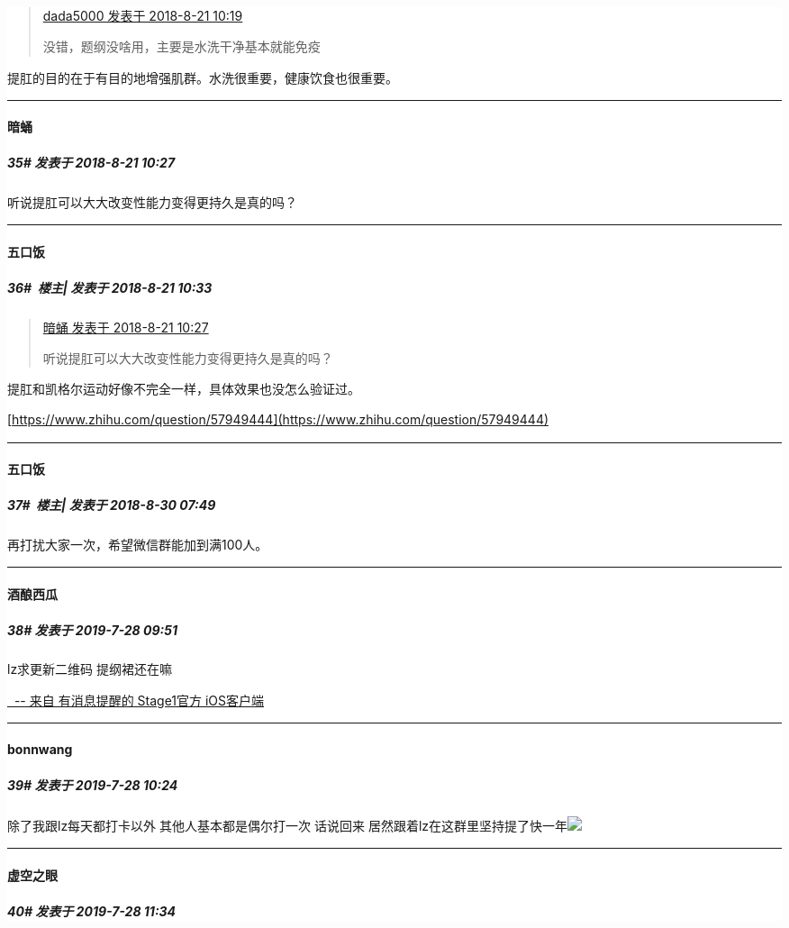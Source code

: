<blockquote><a href="httphttps://bbs.saraba1st.com/2b/forum.php?mod=redirect&amp;goto=findpost&amp;pid=40713375&amp;ptid=1730014" target="_blank">dada5000 发表于 2018-8-21 10:19</a>

没错，题纲没啥用，主要是水洗干净基本就能免疫</blockquote>
提肛的目的在于有目的地增强肌群。水洗很重要，健康饮食也很重要。

*****

####  暗蛹  
##### 35#       发表于 2018-8-21 10:27

听说提肛可以大大改变性能力变得更持久是真的吗？

*****

####  五口饭  
##### 36#         楼主| 发表于 2018-8-21 10:33

<blockquote><a href="httphttps://bbs.saraba1st.com/2b/forum.php?mod=redirect&amp;goto=findpost&amp;pid=40713459&amp;ptid=1730014" target="_blank">暗蛹 发表于 2018-8-21 10:27</a>

听说提肛可以大大改变性能力变得更持久是真的吗？</blockquote>
提肛和凯格尔运动好像不完全一样，具体效果也没怎么验证过。

[https://www.zhihu.com/question/57949444](https://www.zhihu.com/question/57949444)

*****

####  五口饭  
##### 37#         楼主| 发表于 2018-8-30 07:49

再打扰大家一次，希望微信群能加到满100人。

*****

####  酒酿西瓜  
##### 38#       发表于 2019-7-28 09:51

lz求更新二维码 提纲裙还在嘛

[  -- 来自 有消息提醒的 Stage1官方 iOS客户端](https://itunes.apple.com/fi/app/saraba1st/id1221237470?mt=8)

*****

####  bonnwang  
##### 39#       发表于 2019-7-28 10:24

除了我跟lz每天都打卡以外
其他人基本都是偶尔打一次
话说回来
居然跟着lz在这群里坚持提了快一年<img src="https://static.saraba1st.com/image/smiley/face2017/003.png" referrerpolicy="no-referrer">

*****

####  虚空之眼  
##### 40#       发表于 2019-7-28 11:34
